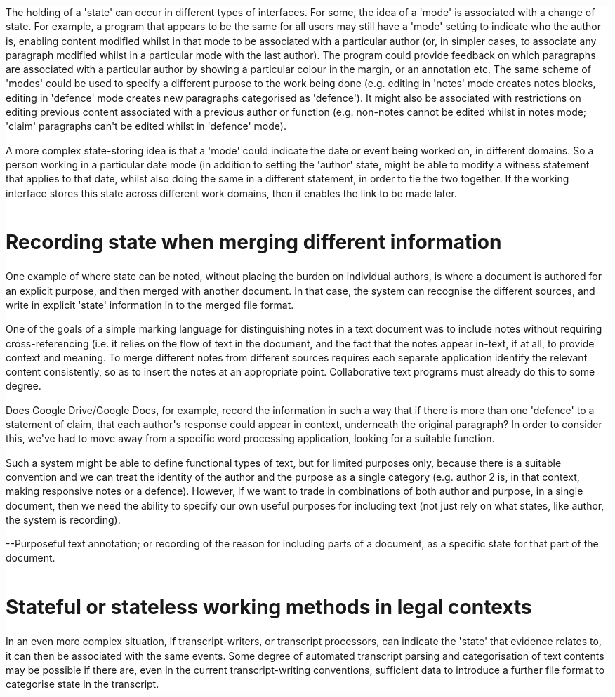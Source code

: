 The holding of a 'state' can occur in different types of interfaces.  For some, the idea of a 'mode' is associated with a change of state.  For example, a program that appears to be the same for all users may still have a 'mode' setting to indicate who the author is, enabling content modified whilst in that mode to be associated with a particular author (or, in simpler cases, to associate any paragraph modified whilst in a particular mode with the last author).  The program could provide feedback on which paragraphs are associated with a particular author by showing a particular colour in the margin, or an annotation etc.   The same scheme of 'modes' could be used to specify a different purpose to the work being done (e.g. editing in 'notes' mode creates notes blocks, editing in 'defence' mode creates new paragraphs categorised as 'defence').  It might also be associated with restrictions on editing previous content associated with a previous author or function (e.g. non-notes cannot be edited whilst in notes mode; 'claim' paragraphs can't be edited whilst in 'defence' mode).   

A more complex state-storing idea is that a 'mode' could indicate the date or event being worked on, in different domains.  So a person working in a particular date mode (in addition to setting the 'author' state, might be able to modify a witness statement that applies to that date, whilst also doing the same in a different statement, in order to tie the two together.   If the working interface stores this state across different work domains, then it enables the link to be made later.  

# Recording state when merging different information

One example of where state can be noted, without placing the burden on individual authors, is where a document is authored for an explicit purpose, and then merged with another document.  In that case, the system can recognise the different sources, and write in explicit 'state' information in to the merged file format.

One of the goals of a simple marking language for distinguishing notes in a text document was to include notes without requiring cross-referencing (i.e. it relies on the flow of text in the document, and the fact that the notes appear in-text, if at all, to provide context and meaning.   To merge different notes from different sources requires each separate application identify the relevant content consistently, so as to insert the notes at an appropriate point.  Collaborative text programs must already do this to some degree.

Does Google Drive/Google Docs, for example, record the information in such a way that if there is more than one 'defence' to a statement of claim, that each author's response could appear in context, underneath the original paragraph?   In order to consider this, we've had to move away from a specific word processing application, looking for a suitable function.  

Such a system might be able to define functional types of text, but for limited purposes only, because there is a suitable convention and we can treat the identity of the author and the purpose as a single category (e.g. author 2 is, in that context, making responsive notes or a defence).  However, if we want to trade in combinations of both author and purpose, in a single document, then we need the ability to specify our own useful purposes for including text (not just rely on what states, like author, the system is recording).

--Purposeful text annotation; or recording of the reason for including parts of a document, as a specific state for that part of the document.

# Stateful or stateless working methods in legal contexts

In an even more complex situation, if transcript-writers, or transcript processors, can indicate the 'state' that evidence relates to, it can then be associated with the same events.   Some degree of automated transcript parsing and categorisation of text contents may be possible if there are, even in the current transcript-writing conventions, sufficient data to introduce a further file format to categorise state in the transcript.   
